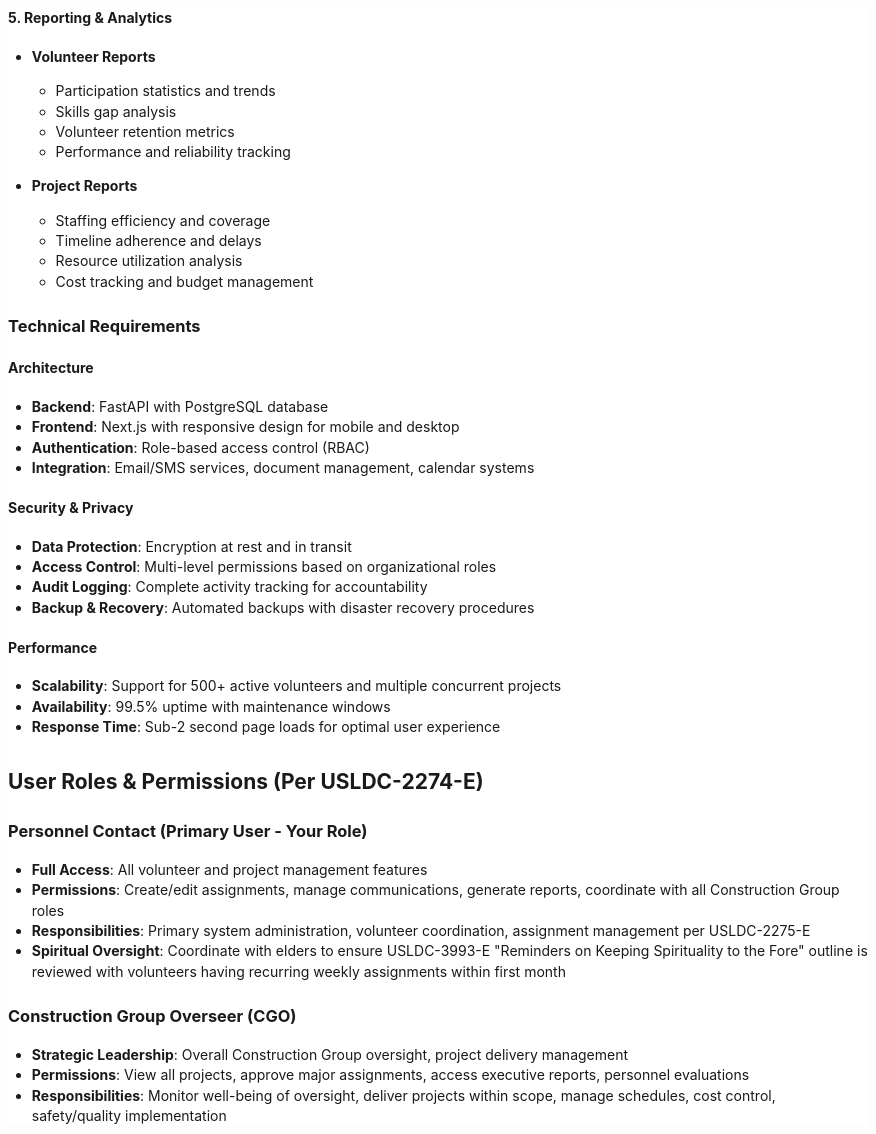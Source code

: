 #### 5. Reporting & Analytics
- **Volunteer Reports**
  - Participation statistics and trends
  - Skills gap analysis
  - Volunteer retention metrics
  - Performance and reliability tracking

- **Project Reports**
  - Staffing efficiency and coverage
  - Timeline adherence and delays
  - Resource utilization analysis
  - Cost tracking and budget management

### Technical Requirements

#### Architecture
- **Backend**: FastAPI with PostgreSQL database
- **Frontend**: Next.js with responsive design for mobile and desktop
- **Authentication**: Role-based access control (RBAC)
- **Integration**: Email/SMS services, document management, calendar systems

#### Security & Privacy
- **Data Protection**: Encryption at rest and in transit
- **Access Control**: Multi-level permissions based on organizational roles
- **Audit Logging**: Complete activity tracking for accountability
- **Backup & Recovery**: Automated backups with disaster recovery procedures

#### Performance
- **Scalability**: Support for 500+ active volunteers and multiple concurrent projects
- **Availability**: 99.5% uptime with maintenance windows
- **Response Time**: Sub-2 second page loads for optimal user experience

## User Roles & Permissions (Per USLDC-2274-E)

### Personnel Contact (Primary User - Your Role)
- **Full Access**: All volunteer and project management features
- **Permissions**: Create/edit assignments, manage communications, generate reports, coordinate with all Construction Group roles
- **Responsibilities**: Primary system administration, volunteer coordination, assignment management per USLDC-2275-E
- **Spiritual Oversight**: Coordinate with elders to ensure USLDC-3993-E "Reminders on Keeping Spirituality to the Fore" outline is reviewed with volunteers having recurring weekly assignments within first month

### Construction Group Overseer (CGO)
- **Strategic Leadership**: Overall Construction Group oversight, project delivery management
- **Permissions**: View all projects, approve major assignments, access executive reports, personnel evaluations
- **Responsibilities**: Monitor well-being of oversight, deliver projects within scope, manage schedules, cost control, safety/quality implementation
